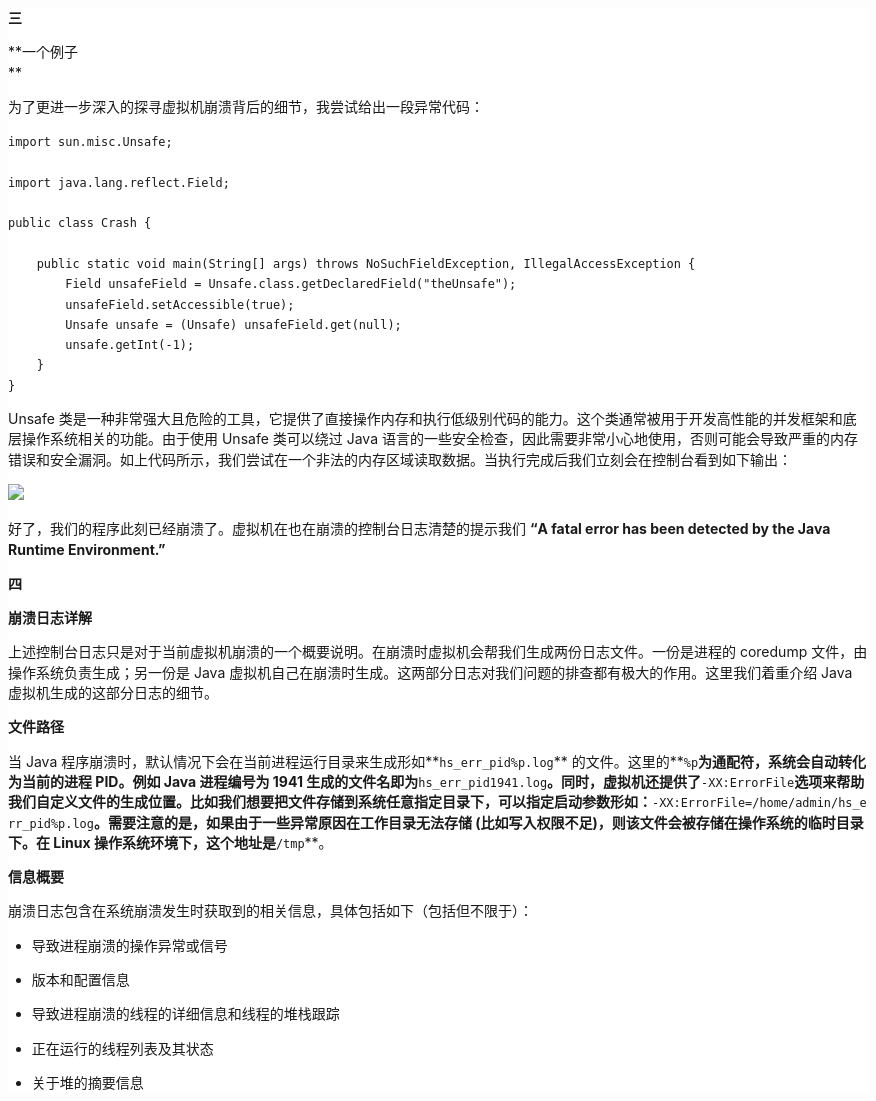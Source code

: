 **三**

**一个例子  
**

为了更进一步深入的探寻虚拟机崩溃背后的细节，我尝试给出一段异常代码：

```
import sun.misc.Unsafe;

import java.lang.reflect.Field;

public class Crash {

    public static void main(String[] args) throws NoSuchFieldException, IllegalAccessException {
        Field unsafeField = Unsafe.class.getDeclaredField("theUnsafe");
        unsafeField.setAccessible(true);
        Unsafe unsafe = (Unsafe) unsafeField.get(null);
        unsafe.getInt(-1);
    }
}
```

Unsafe 类是一种非常强大且危险的工具，它提供了直接操作内存和执行低级别代码的能力。这个类通常被用于开发高性能的并发框架和底层操作系统相关的功能。由于使用 Unsafe 类可以绕过 Java 语言的一些安全检查，因此需要非常小心地使用，否则可能会导致严重的内存错误和安全漏洞。如上代码所示，我们尝试在一个非法的内存区域读取数据。当执行完成后我们立刻会在控制台看到如下输出：

![](https://mmbiz.qpic.cn/mmbiz_png/AAQtmjCc74CLDfqwIn9RVCch7icbhfsiaYmWEg47VMlPfZTIJibwx2wwS5gPevbSwVFiaXsxQN9EXj2eQA4AmWLXdg/640?wx_fmt=png&from=appmsg)

好了，我们的程序此刻已经崩溃了。虚拟机在也在崩溃的控制台日志清楚的提示我们 **“A fatal error has been detected by the Java Runtime Environment.”**

**四**

**崩溃日志详解**

上述控制台日志只是对于当前虚拟机崩溃的一个概要说明。在崩溃时虚拟机会帮我们生成两份日志文件。一份是进程的 coredump 文件，由操作系统负责生成；另一份是 Java 虚拟机自己在崩溃时生成。这两部分日志对我们问题的排查都有极大的作用。这里我们着重介绍 Java 虚拟机生成的这部分日志的细节。

**文件路径**

当 Java 程序崩溃时，默认情况下会在当前进程运行目录来生成形如**`hs_err_pid%p.log`** 的文件。这里的**`%p`**为通配符，系统会自动转化为当前的进程 PID。例如 Java 进程编号为 1941 生成的文件名即为**`hs_err_pid1941.log`**。同时，虚拟机还提供了**`-XX:ErrorFile`**选项来帮助我们自定义文件的生成位置。比如我们想要把文件存储到系统任意指定目录下，可以指定启动参数形如：**`-XX:ErrorFile=/home/admin/hs_err_pid%p.log`**。需要注意的是，如果由于一些异常原因在工作目录无法存储 (比如写入权限不足)，则该文件会被存储在操作系统的临时目录下。在 Linux 操作系统环境下，这个地址是**`/tmp`**。 

**信息概要**

崩溃日志包含在系统崩溃发生时获取到的相关信息，具体包括如下（包括但不限于）：

*   导致进程崩溃的操作异常或信号
    
*   版本和配置信息
    
*   导致进程崩溃的线程的详细信息和线程的堆栈跟踪
    
*   正在运行的线程列表及其状态
    
*   关于堆的摘要信息
    